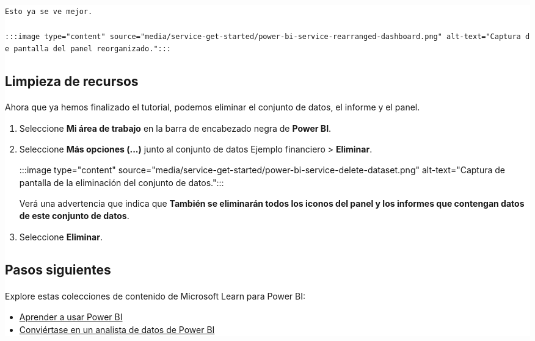     Esto ya se ve mejor.

    :::image type="content" source="media/service-get-started/power-bi-service-rearranged-dashboard.png" alt-text="Captura de pantalla del panel reorganizado.":::


## <a name="clean-up-resources"></a>Limpieza de recursos
Ahora que ya hemos finalizado el tutorial, podemos eliminar el conjunto de datos, el informe y el panel. 

1. Seleccione **Mi área de trabajo** en la barra de encabezado negra de **Power BI**.
2. Seleccione **Más opciones (...)** junto al conjunto de datos Ejemplo financiero > **Eliminar**.

    :::image type="content" source="media/service-get-started/power-bi-service-delete-dataset.png" alt-text="Captura de pantalla de la eliminación del conjunto de datos.":::

    Verá una advertencia que indica que **También se eliminarán todos los iconos del panel y los informes que contengan datos de este conjunto de datos**.

4. Seleccione **Eliminar**.

## <a name="next-steps"></a>Pasos siguientes

Explore estas colecciones de contenido de Microsoft Learn para Power BI:

- [Aprender a usar Power BI](https://docs.microsoft.com/users/microsoftpowerplatform-5978/collections/r52to235xrjxk)
- [Conviértase en un analista de datos de Power BI](https://docs.microsoft.com/users/microsoftpowerplatform-5978/collections/djwu3eywpk4nm)
